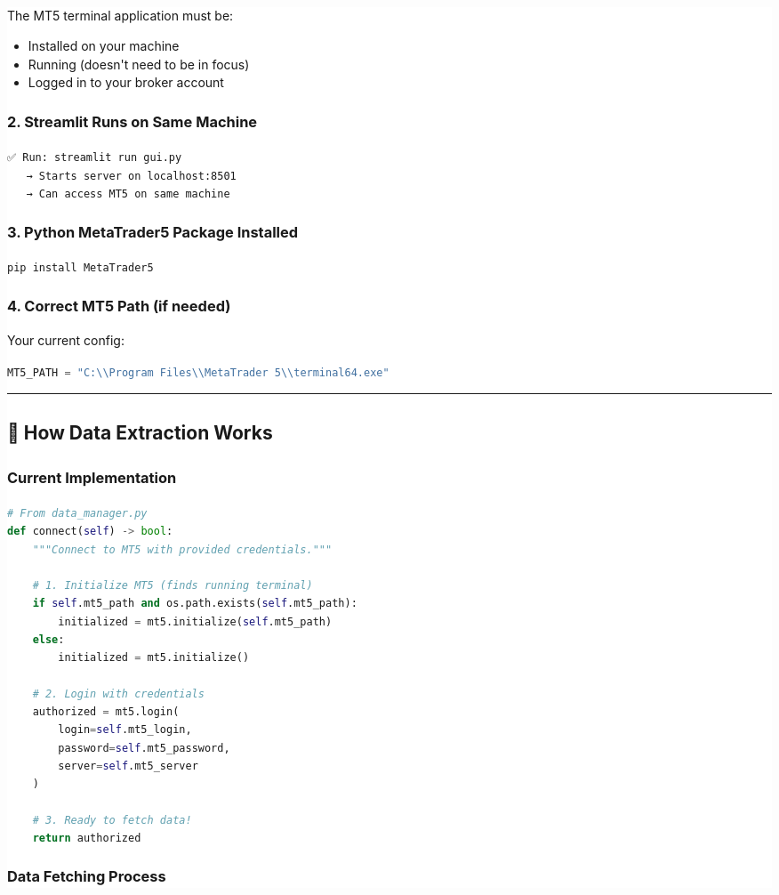 The MT5 terminal application must be:
- Installed on your machine
- Running (doesn't need to be in focus)
- Logged in to your broker account

### 2. Streamlit Runs on Same Machine
```
✅ Run: streamlit run gui.py
   → Starts server on localhost:8501
   → Can access MT5 on same machine
```

### 3. Python MetaTrader5 Package Installed
```bash
pip install MetaTrader5
```

### 4. Correct MT5 Path (if needed)
Your current config:
```python
MT5_PATH = "C:\\Program Files\\MetaTrader 5\\terminal64.exe"
```

---

## 🔄 How Data Extraction Works

### Current Implementation

```python
# From data_manager.py
def connect(self) -> bool:
    """Connect to MT5 with provided credentials."""
    
    # 1. Initialize MT5 (finds running terminal)
    if self.mt5_path and os.path.exists(self.mt5_path):
        initialized = mt5.initialize(self.mt5_path)
    else:
        initialized = mt5.initialize()
    
    # 2. Login with credentials
    authorized = mt5.login(
        login=self.mt5_login, 
        password=self.mt5_password, 
        server=self.mt5_server
    )
    
    # 3. Ready to fetch data!
    return authorized
```

### Data Fetching Process
